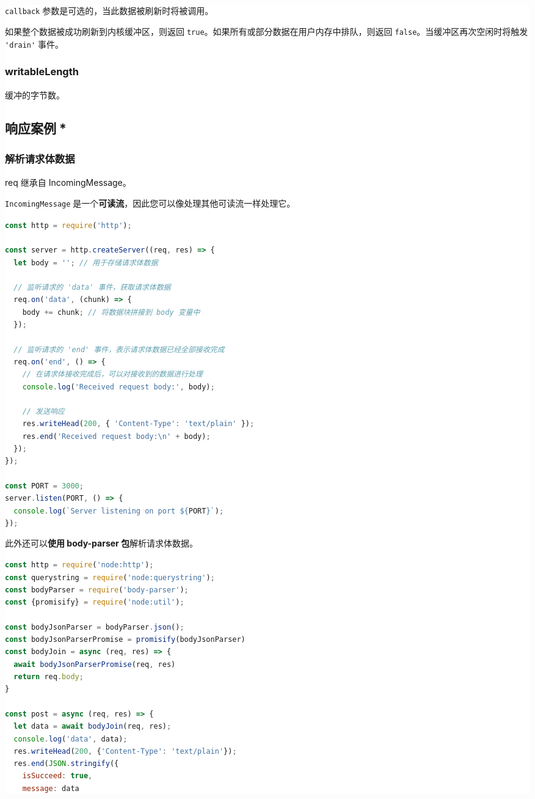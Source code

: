 `callback` 参数是可选的，当此数据被刷新时将被调用。

如果整个数据被成功刷新到内核缓冲区，则返回 `true`。如果所有或部分数据在用户内存中排队，则返回 `false`。当缓冲区再次空闲时将触发 `'drain'` 事件。

### writableLength

缓冲的字节数。

## 响应案例 *

### **解析请求体数据**

req 继承自 IncomingMessage。

`IncomingMessage` 是一个**可读流**，因此您可以像处理其他可读流一样处理它。

```js
const http = require('http');

const server = http.createServer((req, res) => {
  let body = ''; // 用于存储请求体数据

  // 监听请求的 'data' 事件，获取请求体数据
  req.on('data', (chunk) => {
    body += chunk; // 将数据块拼接到 body 变量中
  });

  // 监听请求的 'end' 事件，表示请求体数据已经全部接收完成
  req.on('end', () => {
    // 在请求体接收完成后，可以对接收到的数据进行处理
    console.log('Received request body:', body);

    // 发送响应
    res.writeHead(200, { 'Content-Type': 'text/plain' });
    res.end('Received request body:\n' + body);
  });
});

const PORT = 3000;
server.listen(PORT, () => {
  console.log(`Server listening on port ${PORT}`);
});
```

此外还可以**使用 body-parser 包**解析请求体数据。

```js
const http = require('node:http');
const querystring = require('node:querystring');
const bodyParser = require('body-parser');
const {promisify} = require('node:util');

const bodyJsonParser = bodyParser.json();
const bodyJsonParserPromise = promisify(bodyJsonParser)
const bodyJoin = async (req, res) => {
  await bodyJsonParserPromise(req, res)
  return req.body;
}

const post = async (req, res) => {
  let data = await bodyJoin(req, res);
  console.log('data', data);
  res.writeHead(200, {'Content-Type': 'text/plain'});
  res.end(JSON.stringify({
    isSucceed: true,
    message: data
```